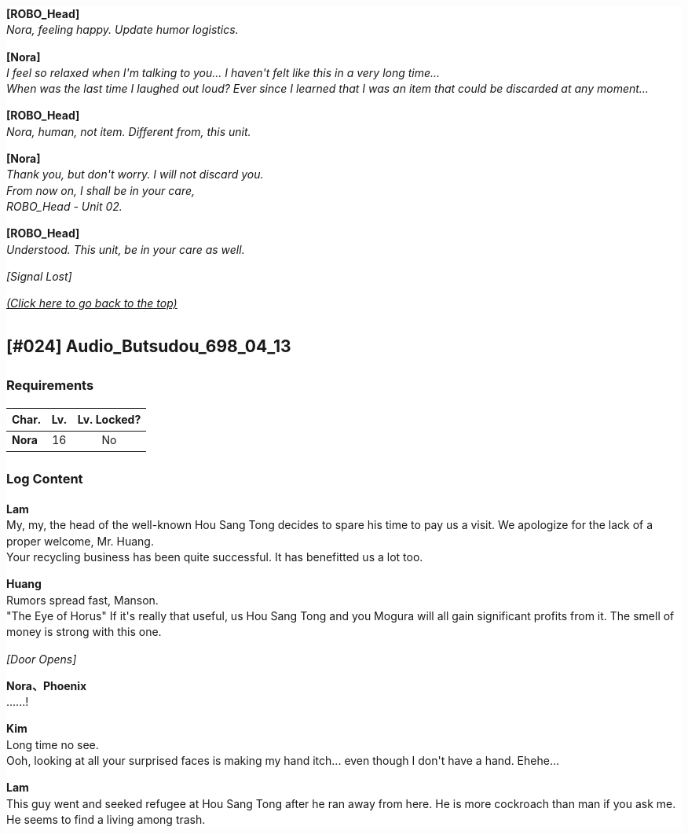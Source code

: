 **[ROBO_Head]**<br>
_Nora, feeling happy. Update humor logistics._

**[Nora]**<br>
_I feel so relaxed when I'm talking to you... I haven't felt like this in a very long time...<br>
When was the last time I laughed out loud? Ever since I learned that I was an item that could be discarded at any moment..._

**[ROBO_Head]**<br>
_Nora, human, not item. Different from, this unit._

**[Nora]**<br>
_Thank you, but don't worry. I will not discard you.<br>
From now on, I shall be in your care, <br>
ROBO\_Head \- Unit 02._

**[ROBO_Head]**<br>
_Understood. This unit, be in your care as well._

_\[Signal Lost\]_

[*(Click here to go back to the top)*](#toc)

## <a id="noos024"></a>\[#024\] Audio\_Butsudou\_698\_04\_13
### Requirements
| Char.  |Lv.|Lv. Locked?|
|--------|:-:|:---------:|
|**Nora**|16 |    No     |

### Log Content
**Lam**<br>
My, my, the head of the well\-known Hou Sang Tong decides to spare his time to pay us a visit. We apologize for the lack of a proper welcome, Mr. Huang.<br>
Your recycling business has been quite successful. It has benefitted us a lot too.

**Huang**<br>
Rumors spread fast, Manson.<br>
"The Eye of Horus" If it's really that useful, us Hou Sang Tong and you Mogura will all gain significant profits from it. The smell of money is strong with this one.

_\[Door Opens\]_

**Nora、Phoenix**<br>
......!

**Kim**<br>
Long time no see.<br>
Ooh, looking at all your surprised faces is making my hand itch... even though I don't have a hand. Ehehe...

**Lam**<br>
This guy went and seeked refugee at Hou Sang Tong after he ran away from here. He is more cockroach than man if you ask me. He seems to find a living among trash.
